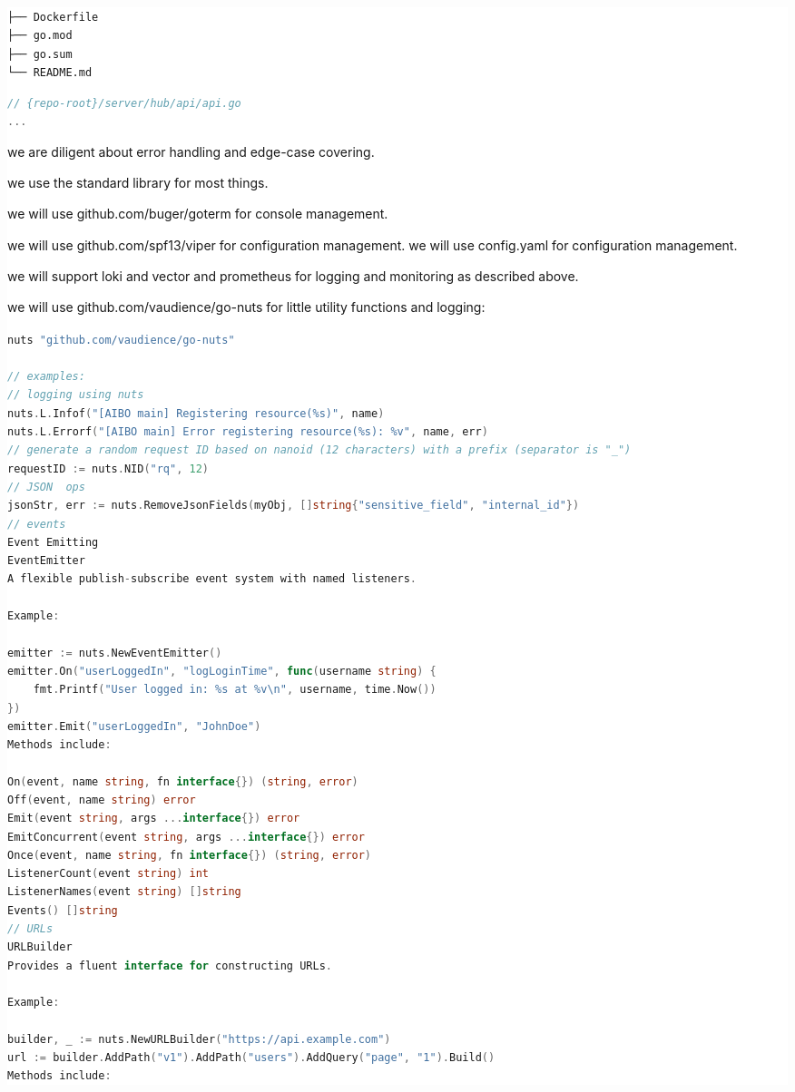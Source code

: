 ```tree
├── Dockerfile
├── go.mod
├── go.sum
└── README.md
```

```go
// {repo-root}/server/hub/api/api.go
...
```

we are diligent about error handling and edge-case covering.

we use the standard library for most things.

we will use github.com/buger/goterm for console management.

we will use github.com/spf13/viper for configuration management. we will use config.yaml for configuration management.

we will support loki and vector and prometheus for logging and monitoring as described above.

we will use github.com/vaudience/go-nuts for little utility functions and logging:

```go
nuts "github.com/vaudience/go-nuts"

// examples:
// logging using nuts
nuts.L.Infof("[AIBO main] Registering resource(%s)", name)
nuts.L.Errorf("[AIBO main] Error registering resource(%s): %v", name, err)
// generate a random request ID based on nanoid (12 characters) with a prefix (separator is "_")
requestID := nuts.NID("rq", 12)
// JSON  ops
jsonStr, err := nuts.RemoveJsonFields(myObj, []string{"sensitive_field", "internal_id"})
// events
Event Emitting
EventEmitter
A flexible publish-subscribe event system with named listeners.

Example:

emitter := nuts.NewEventEmitter()
emitter.On("userLoggedIn", "logLoginTime", func(username string) {
    fmt.Printf("User logged in: %s at %v\n", username, time.Now())
})
emitter.Emit("userLoggedIn", "JohnDoe")
Methods include:

On(event, name string, fn interface{}) (string, error)
Off(event, name string) error
Emit(event string, args ...interface{}) error
EmitConcurrent(event string, args ...interface{}) error
Once(event, name string, fn interface{}) (string, error)
ListenerCount(event string) int
ListenerNames(event string) []string
Events() []string
// URLs
URLBuilder
Provides a fluent interface for constructing URLs.

Example:

builder, _ := nuts.NewURLBuilder("https://api.example.com")
url := builder.AddPath("v1").AddPath("users").AddQuery("page", "1").Build()
Methods include:

```